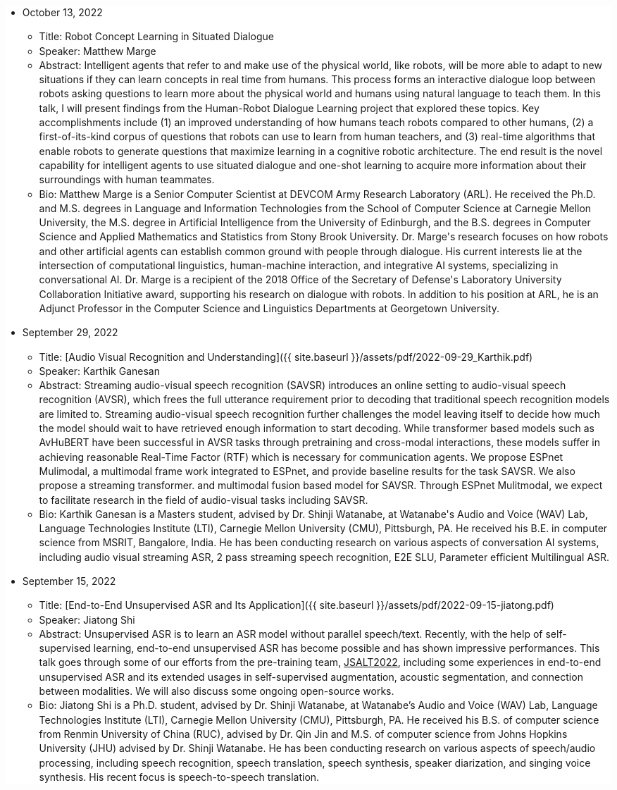 - October 13, 2022
  - Title: Robot Concept Learning in Situated Dialogue
  - Speaker: Matthew Marge
  - Abstract: Intelligent agents that refer to and make use of the physical world, like robots, will be more able to adapt to new situations if they can learn concepts in real time from humans. This process forms an interactive dialogue loop between robots asking questions to learn more about the physical world and humans using natural language to teach them. In this talk, I will present findings from the Human-Robot Dialogue Learning project that explored these topics. Key accomplishments include (1) an improved understanding of how humans teach robots compared to other humans, (2) a first-of-its-kind corpus of questions that robots can use to learn from human teachers, and (3) real-time algorithms that enable robots to generate questions that maximize learning in a cognitive robotic architecture. The end result is the novel capability for intelligent agents to use situated dialogue and one-shot learning to acquire more information about their surroundings with human teammates.
  - Bio: Matthew Marge is a Senior Computer Scientist at DEVCOM Army Research Laboratory (ARL). He received the Ph.D. and M.S. degrees in Language and Information Technologies from the School of Computer Science at Carnegie Mellon University, the M.S. degree in Artificial Intelligence from the University of Edinburgh, and the B.S. degrees in Computer Science and Applied Mathematics and Statistics from Stony Brook University. Dr. Marge's research focuses on how robots and other artificial agents can establish common ground with people through dialogue. His current interests lie at the intersection of computational linguistics, human-machine interaction, and integrative AI systems, specializing in conversational AI. Dr. Marge is a recipient of the 2018 Office of the Secretary of Defense's Laboratory University Collaboration Initiative award, supporting his research on dialogue with robots. In addition to his position at ARL, he is an Adjunct Professor in the Computer Science and Linguistics Departments at Georgetown University.

- September 29, 2022
  - Title: [Audio Visual Recognition and Understanding]({{ site.baseurl }}/assets/pdf/2022-09-29_Karthik.pdf)
  - Speaker: Karthik Ganesan
  - Abstract: Streaming audio-visual speech recognition (SAVSR) introduces an online setting to audio-visual speech recognition (AVSR), which frees the full utterance requirement prior to decoding that traditional speech recognition models are limited to. Streaming audio-visual speech recognition further challenges the model leaving itself to decide how much the model should wait to have retrieved enough information to start decoding. While transformer based models such as AvHuBERT have been successful in AVSR tasks through pretraining and cross-modal interactions, these models suffer in achieving reasonable Real-Time Factor (RTF) which is necessary for communication agents. We propose ESPnet Mulimodal, a multimodal frame work integrated to ESPnet, and provide baseline results for the task SAVSR. We also propose a streaming transformer. and multimodal fusion based model for SAVSR. Through ESPnet Mulitmodal, we expect to facilitate research in the field of audio-visual tasks including SAVSR.
  - Bio: Karthik Ganesan is a Masters student, advised by Dr. Shinji Watanabe, at Watanabe's Audio and Voice (WAV) Lab, Language Technologies Institute (LTI), Carnegie Mellon University (CMU), Pittsburgh, PA. He received his B.E. in computer science from MSRIT, Bangalore, India. He has been conducting research on various aspects of conversation AI systems, including audio visual streaming ASR, 2 pass streaming speech recognition, E2E SLU, Parameter efficient Multilingual ASR.

- September 15, 2022
  - Title: [End-to-End Unsupervised ASR and Its Application]({{ site.baseurl }}/assets/pdf/2022-09-15-jiatong.pdf)
  - Speaker: Jiatong Shi
  - Abstract: Unsupervised ASR is to learn an ASR model without parallel speech/text. Recently, with the help of self-supervised learning, end-to-end unsupervised ASR has become possible and has shown impressive performances. This talk goes through some of our efforts from the pre-training team, [JSALT2022](https://jsalt-2022-ssl.github.io/), including some experiences in end-to-end unsupervised ASR and its extended usages in self-supervised augmentation, acoustic segmentation, and connection between modalities. We will also discuss some ongoing open-source works.
  - Bio: Jiatong Shi is a Ph.D. student, advised by Dr. Shinji Watanabe, at Watanabe’s Audio and Voice (WAV) Lab, Language Technologies Institute (LTI), Carnegie Mellon University (CMU), Pittsburgh, PA. He received his B.S. of computer science from Renmin University of China (RUC), advised by Dr. Qin Jin and M.S. of computer science from Johns Hopkins University (JHU) advised by Dr. Shinji Watanabe. He has been conducting research on various aspects of speech/audio processing, including speech recognition, speech translation, speech synthesis, speaker diarization, and singing voice synthesis. His recent focus is speech-to-speech translation.
